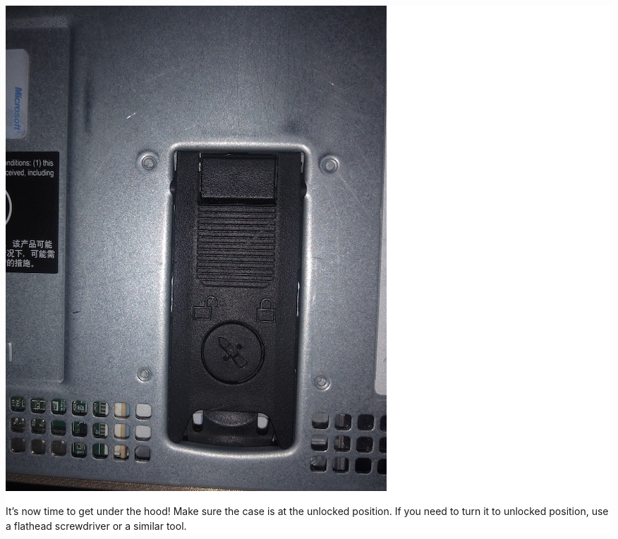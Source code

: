 ![3node_diy_rack_server_15](./img/3node_diy_rack_server_15.png)  

It’s now time to get under the hood! Make sure the case is at the unlocked position. If you need to turn it to unlocked position, use a flathead screwdriver or a similar tool.
